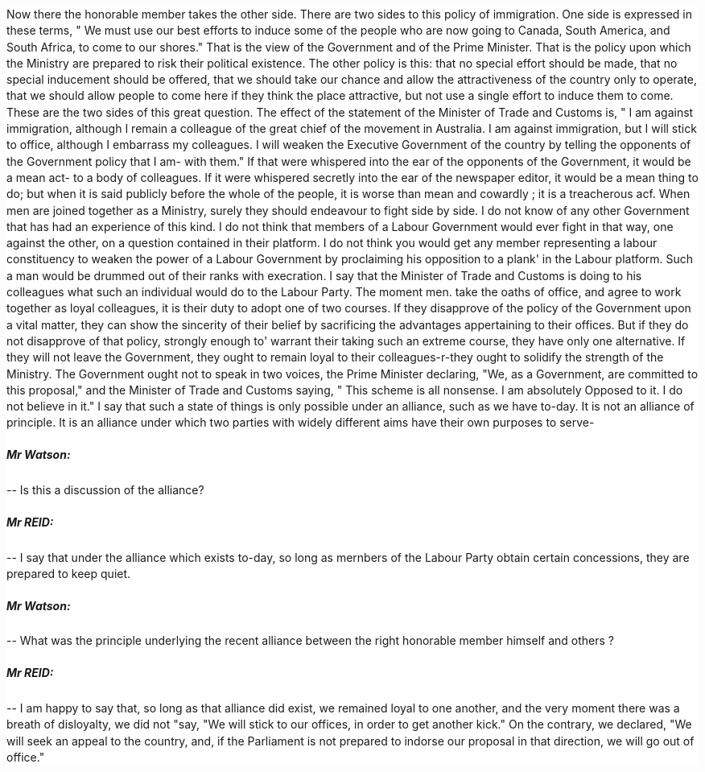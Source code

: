 Now there the honorable member takes the other side. There are two sides to this policy of immigration. One side is expressed in these terms, " We must use our best efforts to induce some of the people who are now going to Canada, South America, and South Africa, to come to our shores." That is the view of the Government and of the Prime Minister. That is the policy upon which the Ministry are prepared to risk their political existence. The other policy is this: that no special effort should be made, that no special inducement should be offered, that we should take our chance and allow the attractiveness of the country only to operate, that we should allow people to come here if they think the place attractive, but not use a single effort to induce them to come. These are the two sides of this great question. The effect of the statement of the Minister of Trade and Customs is, " I am against immigration, although I remain a colleague of the great chief of the movement in Australia. I am against immigration, but I will stick to office, although I embarrass my colleagues. I will weaken the Executive Government of the country by telling the opponents of the Government policy that I am- with them." If that were whispered into the ear of the opponents of the Government, it would be a mean act- to a body of colleagues. If it were whispered secretly into the ear of the newspaper editor, it would be a mean thing to do; but when it is said publicly before the whole of the people, it is worse than mean and cowardly ; it is a treacherous acf. When men are joined together as a Ministry, surely they should endeavour to fight side by side. I do not know of any other Government that has had an experience of this kind. I do not think that members of a Labour Government would ever fight in that way, one against the other, on a question contained in their platform. I do not think you would get any member representing a labour constituency to weaken the power of a Labour Government by proclaiming his opposition  to a plank' in the Labour platform. Such a man would be drummed out of their ranks with execration. I say that the Minister of Trade and Customs is doing to his colleagues what such an individual would do to the Labour Party. The moment men. take the oaths of office, and agree to work together as loyal colleagues, it is their duty to adopt one of two courses. If they disapprove of the policy of the Government upon a vital matter, they can show the sincerity of their belief by sacrificing the advantages appertaining to their offices. But if they do not disapprove of that policy, strongly enough to' warrant their taking such an extreme course, they have only one alternative. If they will not leave the Government, they ought to remain loyal to their colleagues-r-they ought to solidify the strength of the Ministry. The Government ought not to speak in two voices, the Prime Minister declaring, "We, as a Government, are committed to this proposal," and the Minister of Trade and Customs saying, " This scheme is all nonsense. I am absolutely Opposed to it. I do not believe in it." I say that such a state of things is only possible under an alliance, such as we have to-day. It is not an alliance of principle. It is an alliance under which two parties with widely different aims have their own purposes to serve- 

##### Mr Watson:

--  Is this a discussion of the alliance? 

##### Mr REID:

-- I say that under the alliance which exists to-day, so long as mernbers of the Labour Party obtain certain concessions, they are prepared to keep quiet. 

##### Mr Watson:

--  What was the principle underlying the recent alliance between the right honorable member himself and others ? 

##### Mr REID:

-- I am happy to say that, so long as that alliance did exist, we remained loyal to one another, and the very moment there was a breath of disloyalty, we did not "say, "We will stick to our offices, in order to get another kick." On the contrary, we declared, "We will seek an appeal to the country, and, if the Parliament is not prepared to indorse our proposal in that direction, we will go out of office." 
